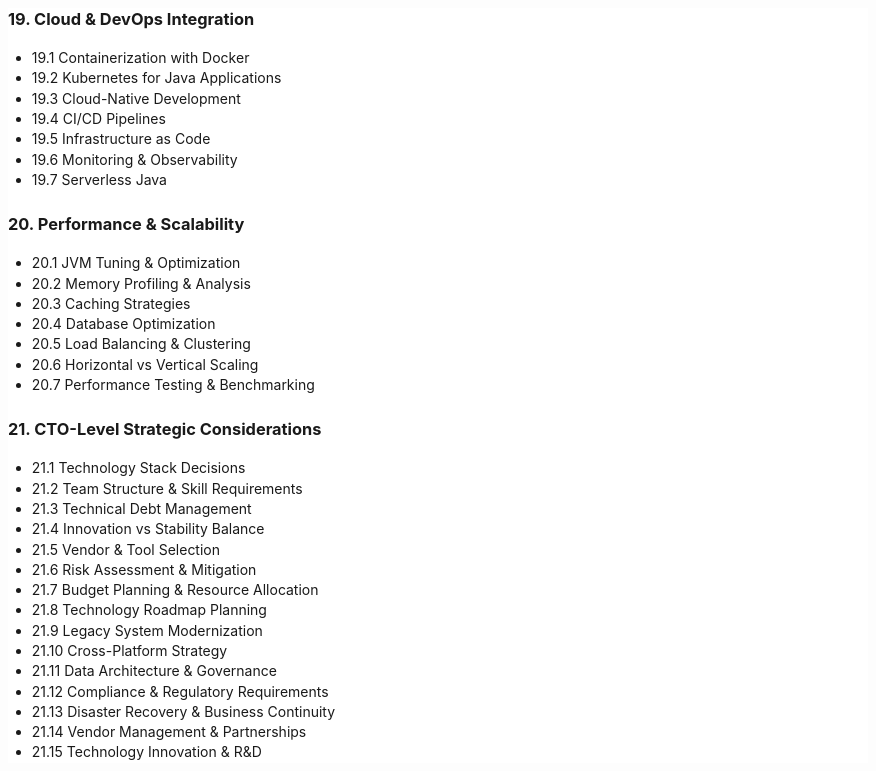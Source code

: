 ### 19. Cloud & DevOps Integration
- 19.1 Containerization with Docker
- 19.2 Kubernetes for Java Applications
- 19.3 Cloud-Native Development
- 19.4 CI/CD Pipelines
- 19.5 Infrastructure as Code
- 19.6 Monitoring & Observability
- 19.7 Serverless Java

### 20. Performance & Scalability
- 20.1 JVM Tuning & Optimization
- 20.2 Memory Profiling & Analysis
- 20.3 Caching Strategies
- 20.4 Database Optimization
- 20.5 Load Balancing & Clustering
- 20.6 Horizontal vs Vertical Scaling
- 20.7 Performance Testing & Benchmarking

### 21. CTO-Level Strategic Considerations
- 21.1 Technology Stack Decisions
- 21.2 Team Structure & Skill Requirements
- 21.3 Technical Debt Management
- 21.4 Innovation vs Stability Balance
- 21.5 Vendor & Tool Selection
- 21.6 Risk Assessment & Mitigation
- 21.7 Budget Planning & Resource Allocation
- 21.8 Technology Roadmap Planning
- 21.9 Legacy System Modernization
- 21.10 Cross-Platform Strategy
- 21.11 Data Architecture & Governance
- 21.12 Compliance & Regulatory Requirements
- 21.13 Disaster Recovery & Business Continuity
- 21.14 Vendor Management & Partnerships
- 21.15 Technology Innovation & R&D